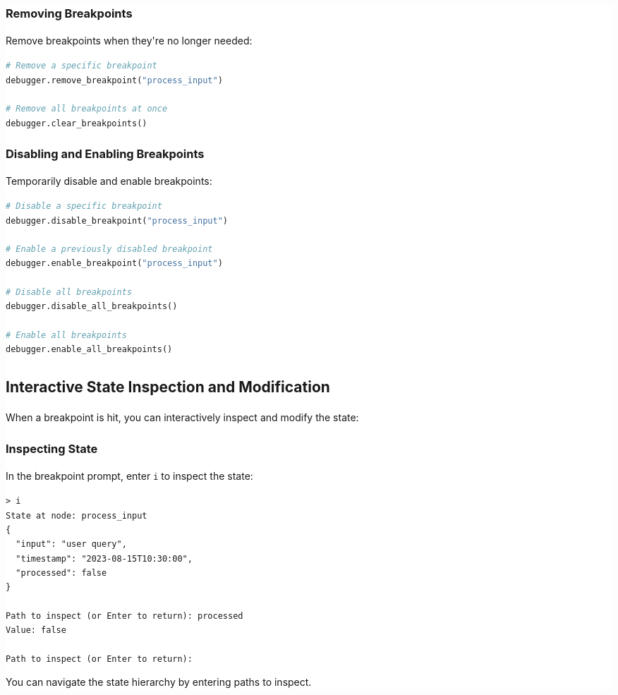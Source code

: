### Removing Breakpoints

Remove breakpoints when they're no longer needed:

```python
# Remove a specific breakpoint
debugger.remove_breakpoint("process_input")

# Remove all breakpoints at once
debugger.clear_breakpoints()
```

### Disabling and Enabling Breakpoints

Temporarily disable and enable breakpoints:

```python
# Disable a specific breakpoint
debugger.disable_breakpoint("process_input")

# Enable a previously disabled breakpoint
debugger.enable_breakpoint("process_input")

# Disable all breakpoints
debugger.disable_all_breakpoints()

# Enable all breakpoints
debugger.enable_all_breakpoints()
```

## Interactive State Inspection and Modification

When a breakpoint is hit, you can interactively inspect and modify the state:

### Inspecting State

In the breakpoint prompt, enter `i` to inspect the state:

```
> i
State at node: process_input
{
  "input": "user query",
  "timestamp": "2023-08-15T10:30:00",
  "processed": false
}

Path to inspect (or Enter to return): processed
Value: false

Path to inspect (or Enter to return):
```

You can navigate the state hierarchy by entering paths to inspect.
